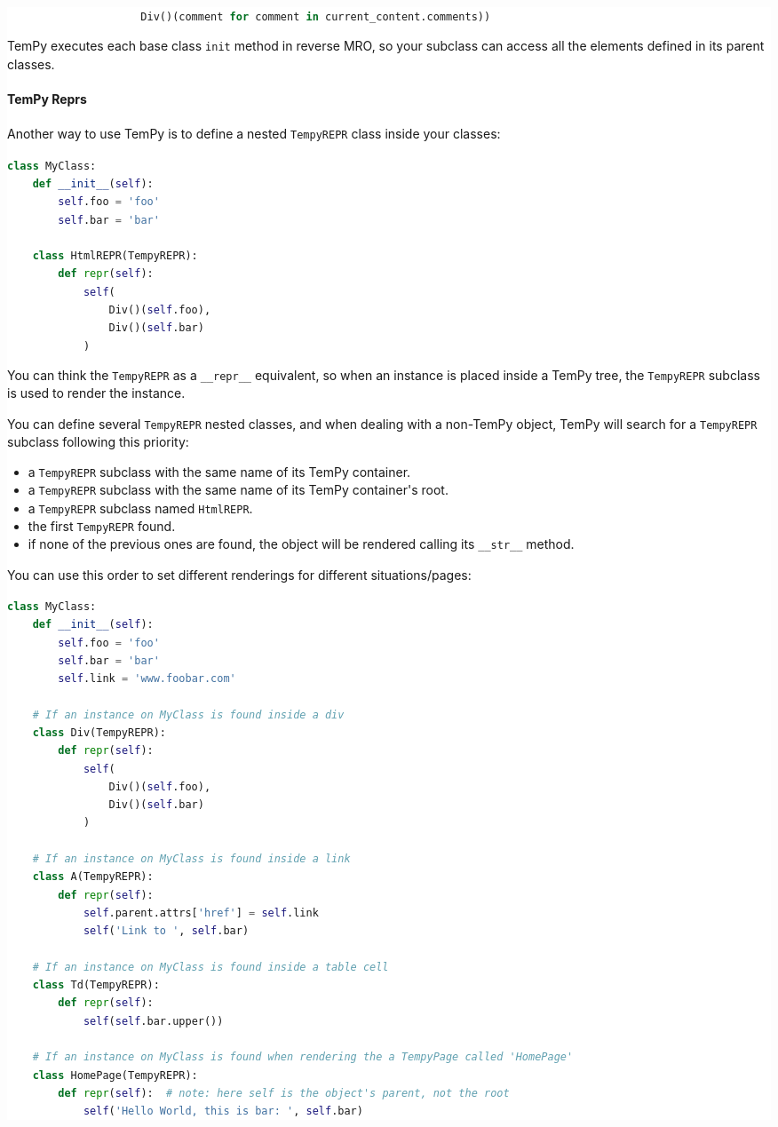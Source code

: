 ```python
                     Div()(comment for comment in current_content.comments))
```

TemPy executes each base class `init` method in reverse MRO, so your subclass can access all the elements defined in its parent classes.

#### TemPy Reprs

Another way to use TemPy is to define a nested `TempyREPR` class inside your classes:
```python
class MyClass:
    def __init__(self):
        self.foo = 'foo'
        self.bar = 'bar'

    class HtmlREPR(TempyREPR):
        def repr(self):
            self(
                Div()(self.foo),
                Div()(self.bar)
            )
```
You can think the `TempyREPR` as a `__repr__` equivalent, so when an instance is placed inside a TemPy tree, the `TempyREPR` subclass is used to render the instance.

You can define several `TempyREPR` nested classes, and when dealing with a non-TemPy object, TemPy will search for a `TempyREPR` subclass following this priority:
* a `TempyREPR` subclass with the same name of its TemPy container.
* a `TempyREPR` subclass with the same name of its TemPy container's root.
* a `TempyREPR` subclass named `HtmlREPR`.
* the first `TempyREPR` found.
* if none of the previous ones are found, the object will be rendered calling its `__str__` method.

You can use this order to set different renderings for different situations/pages:

```python
class MyClass:
    def __init__(self):
        self.foo = 'foo'
        self.bar = 'bar'
        self.link = 'www.foobar.com'

    # If an instance on MyClass is found inside a div
    class Div(TempyREPR):
        def repr(self):
            self(
                Div()(self.foo),
                Div()(self.bar)
            )

    # If an instance on MyClass is found inside a link
    class A(TempyREPR):
        def repr(self):
            self.parent.attrs['href'] = self.link
            self('Link to ', self.bar)

    # If an instance on MyClass is found inside a table cell
    class Td(TempyREPR):
        def repr(self):
            self(self.bar.upper())

    # If an instance on MyClass is found when rendering the a TempyPage called 'HomePage'
    class HomePage(TempyREPR):
        def repr(self):  # note: here self is the object's parent, not the root
            self('Hello World, this is bar: ', self.bar)
```